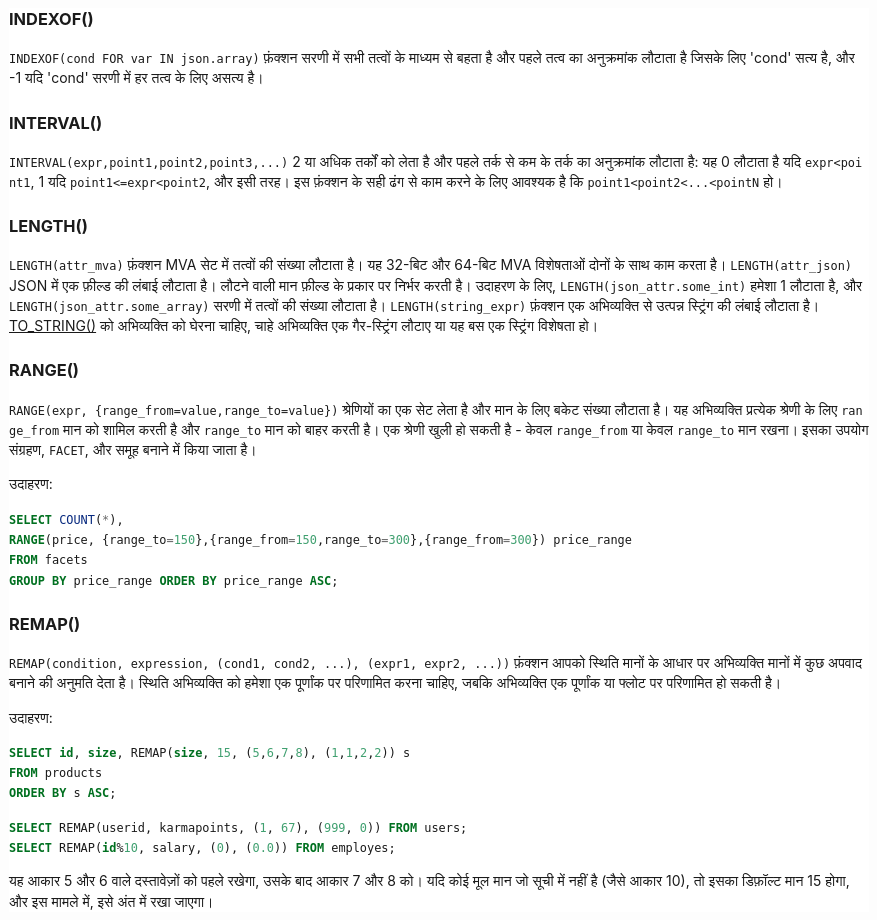 ### INDEXOF()
`INDEXOF(cond FOR var IN json.array)` फ़ंक्शन सरणी में सभी तत्वों के माध्यम से बहता है और पहले तत्व का अनुक्रमांक लौटाता है जिसके लिए 'cond' सत्य है, और -1 यदि 'cond' सरणी में हर तत्व के लिए असत्य है।

### INTERVAL()
`INTERVAL(expr,point1,point2,point3,...)` 2 या अधिक तर्कों को लेता है और पहले तर्क से कम के तर्क का अनुक्रमांक लौटाता है: यह 0 लौटाता है यदि `expr<point1`, 1 यदि `point1<=expr<point2`, और इसी तरह। इस फ़ंक्शन के सही ढंग से काम करने के लिए आवश्यक है कि `point1<point2<...<pointN` हो।

### LENGTH()
`LENGTH(attr_mva)` फ़ंक्शन MVA सेट में तत्वों की संख्या लौटाता है। यह 32-बिट और 64-बिट MVA विशेषताओं दोनों के साथ काम करता है। `LENGTH(attr_json)` JSON में एक फ़ील्ड की लंबाई लौटाता है। लौटने वाली मान फ़ील्ड के प्रकार पर निर्भर करती है। उदाहरण के लिए, `LENGTH(json_attr.some_int)` हमेशा 1 लौटाता है, और `LENGTH(json_attr.some_array)` सरणी में तत्वों की संख्या लौटाता है। `LENGTH(string_expr)` फ़ंक्शन एक अभिव्यक्ति से उत्पन्न स्ट्रिंग की लंबाई लौटाता है।
[TO_STRING()](../Functions/Type_casting_functions.md#TO_STRING%28%29) को अभिव्यक्ति को घेरना चाहिए, चाहे अभिव्यक्ति एक गैर-स्ट्रिंग लौटाए या यह बस एक स्ट्रिंग विशेषता हो।

### RANGE()

`RANGE(expr, {range_from=value,range_to=value})` श्रेणियों का एक सेट लेता है और मान के लिए बकेट संख्या लौटाता है।
यह अभिव्यक्ति प्रत्येक श्रेणी के लिए `range_from` मान को शामिल करती है और `range_to` मान को बाहर करती है। एक श्रेणी खुली हो सकती है - केवल `range_from` या केवल `range_to` मान रखना। इसका उपयोग संग्रहण, `FACET`, और समूह बनाने में किया जाता है।


उदाहरण:


```sql
SELECT COUNT(*),
RANGE(price, {range_to=150},{range_from=150,range_to=300},{range_from=300}) price_range
FROM facets
GROUP BY price_range ORDER BY price_range ASC;
```


### REMAP()

`REMAP(condition, expression, (cond1, cond2, ...), (expr1, expr2, ...))` फ़ंक्शन आपको स्थिति मानों के आधार पर अभिव्यक्ति मानों में कुछ अपवाद बनाने की अनुमति देता है। स्थिति अभिव्यक्ति को हमेशा एक पूर्णांक पर परिणामित करना चाहिए, जबकि अभिव्यक्ति एक पूर्णांक या फ्लोट पर परिणामित हो सकती है।


उदाहरण:


```sql
SELECT id, size, REMAP(size, 15, (5,6,7,8), (1,1,2,2)) s
FROM products
ORDER BY s ASC;
```

```sql
SELECT REMAP(userid, karmapoints, (1, 67), (999, 0)) FROM users;
SELECT REMAP(id%10, salary, (0), (0.0)) FROM employes;
```


यह आकार 5 और 6 वाले दस्तावेज़ों को पहले रखेगा, उसके बाद आकार 7 और 8 को। यदि कोई मूल मान जो सूची में नहीं है (जैसे आकार 10), तो इसका डिफ़ॉल्ट मान 15 होगा, और इस मामले में, इसे अंत में रखा जाएगा।



